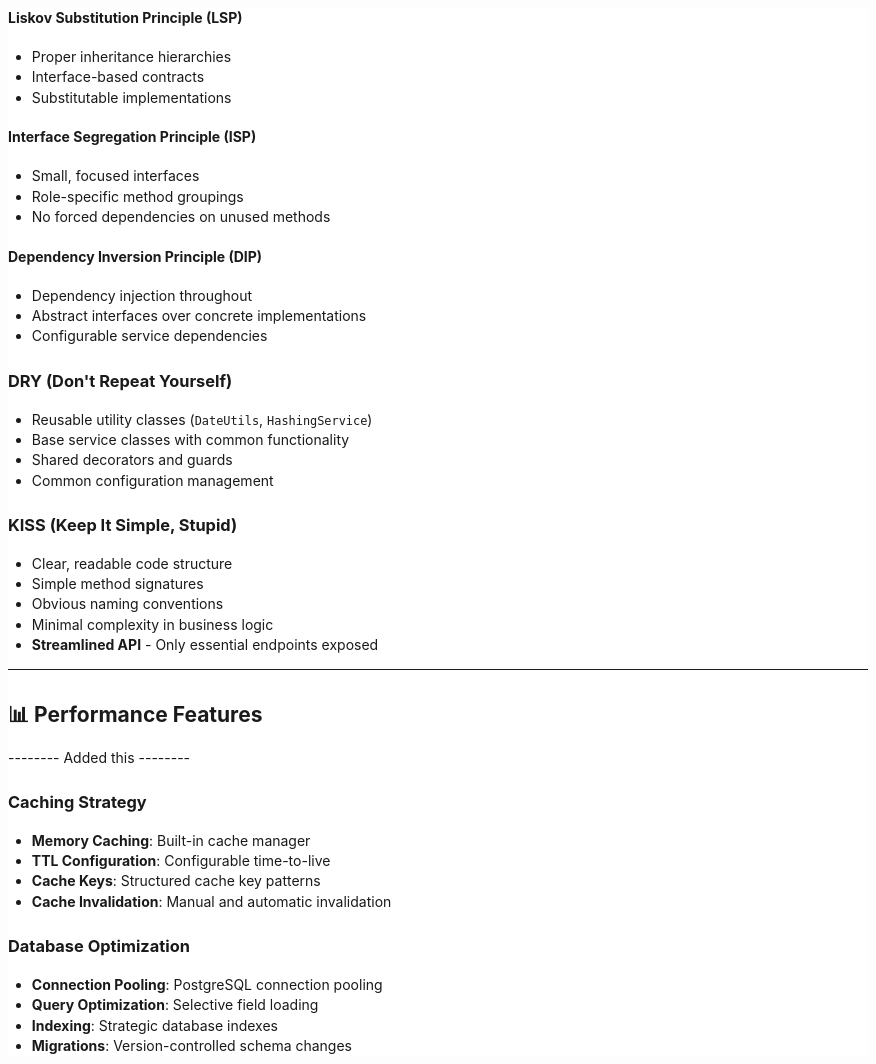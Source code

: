 #### Liskov Substitution Principle (LSP)

- Proper inheritance hierarchies
- Interface-based contracts
- Substitutable implementations

#### Interface Segregation Principle (ISP)

- Small, focused interfaces
- Role-specific method groupings
- No forced dependencies on unused methods

#### Dependency Inversion Principle (DIP)

- Dependency injection throughout
- Abstract interfaces over concrete implementations
- Configurable service dependencies

### DRY (Don't Repeat Yourself)

- Reusable utility classes (`DateUtils`, `HashingService`)
- Base service classes with common functionality
- Shared decorators and guards
- Common configuration management

### KISS (Keep It Simple, Stupid)

- Clear, readable code structure
- Simple method signatures
- Obvious naming conventions
- Minimal complexity in business logic
- **Streamlined API** - Only essential endpoints exposed

---

## 📊 Performance Features

-------- Added this --------

### Caching Strategy

- **Memory Caching**: Built-in cache manager
- **TTL Configuration**: Configurable time-to-live
- **Cache Keys**: Structured cache key patterns
- **Cache Invalidation**: Manual and automatic invalidation

### Database Optimization

- **Connection Pooling**: PostgreSQL connection pooling
- **Query Optimization**: Selective field loading
- **Indexing**: Strategic database indexes
- **Migrations**: Version-controlled schema changes
